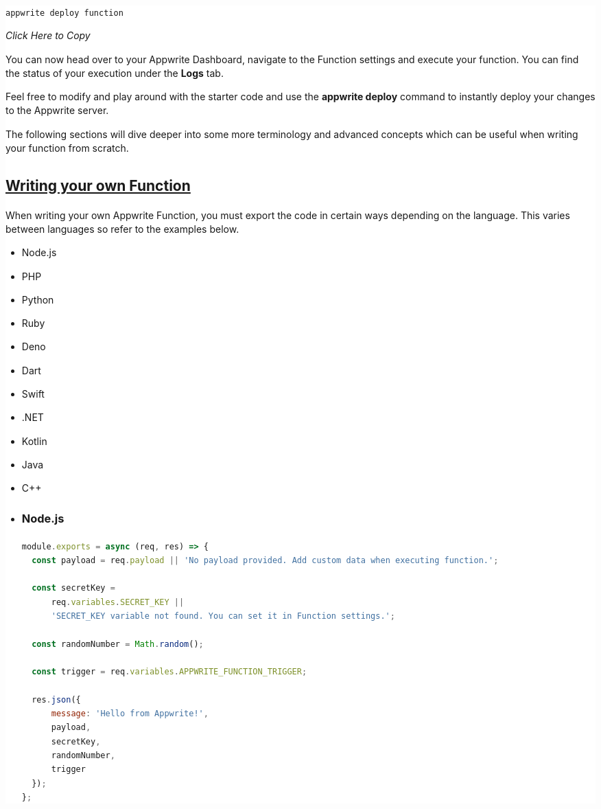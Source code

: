 ```bash
appwrite deploy function
```

_Click Here to Copy_

You can now head over to your Appwrite Dashboard, navigate to the Function settings and execute your function. You can find the status of your execution under the **Logs** tab.

Feel free to modify and play around with the starter code and use the **appwrite deploy** command to instantly deploy your changes to the Appwrite server.

The following sections will dive deeper into some more terminology and advanced concepts which can be useful when writing your function from scratch.

## [Writing your own Function](/docs/functions#writingYourOwnFunction)

When writing your own Appwrite Function, you must export the code in certain ways depending on the language. This varies between languages so refer to the examples below.

- Node.js
- PHP
- Python
- Ruby
- Deno
- Dart
- Swift
- .NET
- Kotlin
- Java
- C++

- ### Node.js

  ```js
  module.exports = async (req, res) => {
  	const payload = req.payload || 'No payload provided. Add custom data when executing function.';

  	const secretKey =
  		req.variables.SECRET_KEY ||
  		'SECRET_KEY variable not found. You can set it in Function settings.';

  	const randomNumber = Math.random();

  	const trigger = req.variables.APPWRITE_FUNCTION_TRIGGER;

  	res.json({
  		message: 'Hello from Appwrite!',
  		payload,
  		secretKey,
  		randomNumber,
  		trigger
  	});
  };
  ```
